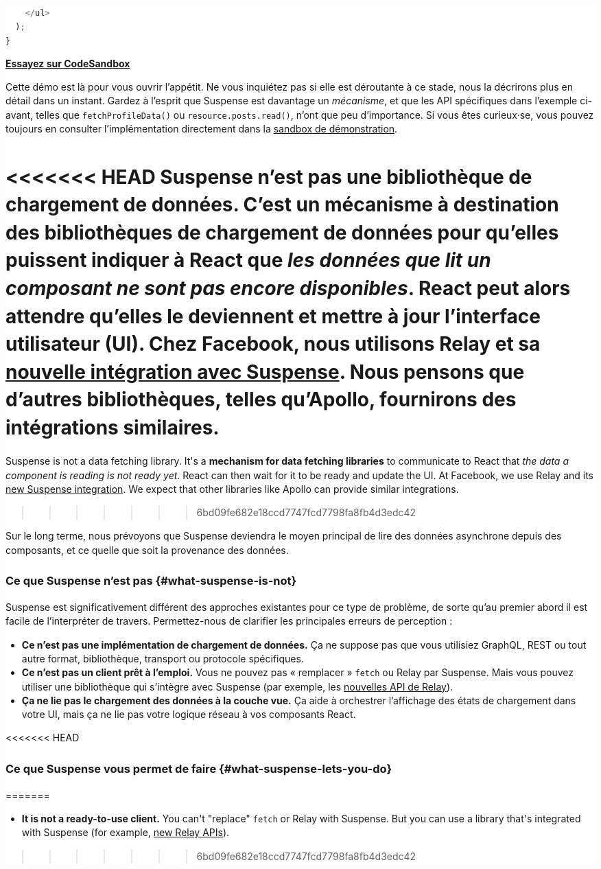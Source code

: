 ```js
    </ul>
  );
}
```

**[Essayez sur CodeSandbox](https://codesandbox.io/s/frosty-hermann-bztrp)**

Cette démo est là pour vous ouvrir l’appétit. Ne vous inquiétez pas si elle est déroutante à ce stade, nous la décrirons plus en détail dans un instant. Gardez à l’esprit que Suspense est davantage un *mécanisme*, et que les API spécifiques dans l’exemple ci-avant, telles que `fetchProfileData()` ou `resource.posts.read()`, n’ont que peu d’importance. Si vous êtes curieux·se, vous pouvez toujours en consulter l’implémentation directement dans la [sandbox de démonstration](https://codesandbox.io/s/frosty-hermann-bztrp).

<<<<<<< HEAD
Suspense n’est pas une bibliothèque de chargement de données. C’est un **mécanisme à destination des bibliothèques de chargement de données** pour qu’elles puissent indiquer à React que *les données que lit un composant ne sont pas encore disponibles*. React peut alors attendre qu’elles le deviennent et mettre à jour l’interface utilisateur (UI). Chez Facebook, nous utilisons Relay et sa [nouvelle intégration avec Suspense](https://relay.dev/docs/en/experimental/step-by-step). Nous pensons que d’autres bibliothèques, telles qu’Apollo, fournirons des intégrations similaires.
=======
Suspense is not a data fetching library. It's a **mechanism for data fetching libraries** to communicate to React that *the data a component is reading is not ready yet*. React can then wait for it to be ready and update the UI. At Facebook, we use Relay and its [new Suspense integration](https://relay.dev/docs/getting-started/step-by-step-guide/). We expect that other libraries like Apollo can provide similar integrations.
>>>>>>> 6bd09fe682e18ccd7747fcd7798fa8fb4d3edc42

Sur le long terme, nous prévoyons que Suspense deviendra le moyen principal de lire des données asynchrone depuis des composants, et ce quelle que soit la provenance des données.

### Ce que Suspense n’est pas {#what-suspense-is-not}

Suspense est significativement différent des approches existantes pour ce type de problème, de sorte qu’au premier abord il est facile de l’interpréter de travers. Permettez-nous de clarifier les principales erreurs de perception :

* **Ce n’est pas une implémentation de chargement de données.**  Ça ne suppose pas que vous utilisiez GraphQL, REST ou tout autre format, bibliothèque, transport ou protocole spécifiques.
* **Ce n’est pas un client prêt à l’emploi.**  Vous ne pouvez pas « remplacer » `fetch` ou Relay par Suspense. Mais vous pouvez utiliser une bibliothèque qui s’intègre avec Suspense (par exemple, les [nouvelles API de Relay](https://relay.dev/docs/en/experimental/api-reference)).
* **Ça ne lie pas le chargement des données à la couche vue.**  Ça aide à orchestrer l’affichage des états de chargement dans votre UI, mais ça ne lie pas votre logique réseau à vos composants React.

<<<<<<< HEAD
### Ce que Suspense vous permet de faire {#what-suspense-lets-you-do}
=======
 * **It is not a ready-to-use client.** You can't "replace" `fetch` or Relay with Suspense. But you can use a library that's integrated with Suspense (for example, [new Relay APIs](https://relay.dev/docs/api-reference/relay-environment-provider/)).
>>>>>>> 6bd09fe682e18ccd7747fcd7798fa8fb4d3edc42
